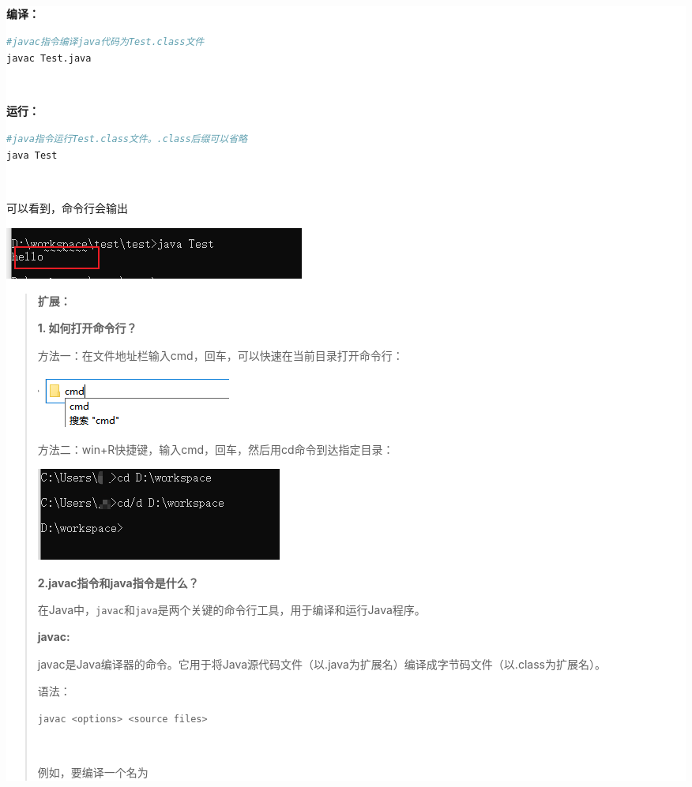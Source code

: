 **编译：** 

```bash
#javac指令编译java代码为Test.class文件
javac Test.java
```

![点击并拖拽以移动](data:image/gif;base64,R0lGODlhAQABAPABAP///wAAACH5BAEKAAAALAAAAAABAAEAAAICRAEAOw==)

**运行：** 

```bash
#java指令运行Test.class文件。.class后缀可以省略
java Test
```

![点击并拖拽以移动](data:image/gif;base64,R0lGODlhAQABAPABAP///wAAACH5BAEKAAAALAAAAAABAAEAAAICRAEAOw==)

 可以看到，命令行会输出

![img](Java修仙之路，十万字吐血整理全网最完整Java学习笔记（基础篇）.assets\b7796fbc31ff4c519d2e3475d9a2e274.png)![点击并拖拽以移动](data:image/gif;base64,R0lGODlhAQABAPABAP///wAAACH5BAEKAAAALAAAAAABAAEAAAICRAEAOw==)

> **扩展：**
>
> **1. 如何打开命令行？**
>
> 方法一：在文件地址栏输入cmd，回车，可以快速在当前目录打开命令行：
>
> ![img](Java修仙之路，十万字吐血整理全网最完整Java学习笔记（基础篇）.assets\a150b824441a45e7bc95bb890380cd4c.png)![点击并拖拽以移动](data:image/gif;base64,R0lGODlhAQABAPABAP///wAAACH5BAEKAAAALAAAAAABAAEAAAICRAEAOw==)
>
> 方法二：win+R快捷键，输入cmd，回车，然后用cd命令到达指定目录：
>
> ![img](Java修仙之路，十万字吐血整理全网最完整Java学习笔记（基础篇）.assets\a3680b4fd3af4f18997efeae6598a586.png)![点击并拖拽以移动](data:image/gif;base64,R0lGODlhAQABAPABAP///wAAACH5BAEKAAAALAAAAAABAAEAAAICRAEAOw==)
>
> **2.javac指令和java指令是什么？**
>
> 在Java中，`javac`和`java`是两个关键的命令行工具，用于编译和运行Java程序。
>
> **javac:**
>
> javac是Java编译器的命令。它用于将Java源代码文件（以.java为扩展名）编译成字节码文件（以.class为扩展名）。
>
> 语法：
>
> ```java
> javac <options> <source files>
> ```
>
> ![点击并拖拽以移动](data:image/gif;base64,R0lGODlhAQABAPABAP///wAAACH5BAEKAAAALAAAAAABAAEAAAICRAEAOw==)
>
> 例如，要编译一个名为
>
